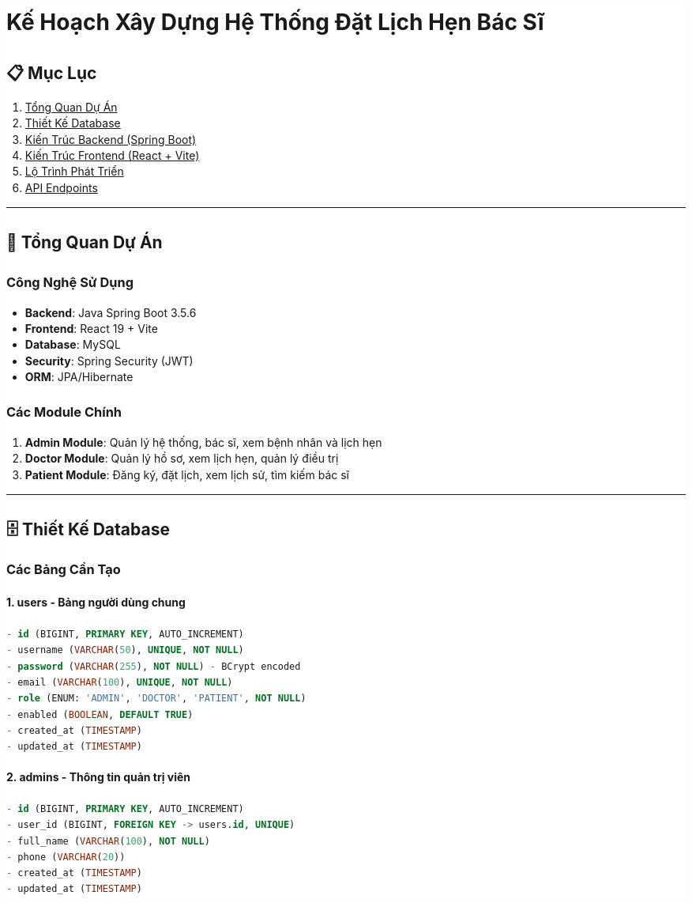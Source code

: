 # Kế Hoạch Xây Dựng Hệ Thống Đặt Lịch Hẹn Bác Sĩ

## 📋 Mục Lục
1. [Tổng Quan Dự Án](#tổng-quan-dự-án)
2. [Thiết Kế Database](#thiết-kế-database)
3. [Kiến Trúc Backend (Spring Boot)](#kiến-trúc-backend-spring-boot)
4. [Kiến Trúc Frontend (React + Vite)](#kiến-trúc-frontend-react--vite)
5. [Lộ Trình Phát Triển](#lộ-trình-phát-triển)
6. [API Endpoints](#api-endpoints)

---

## 📌 Tổng Quan Dự Án

### Công Nghệ Sử Dụng
- **Backend**: Java Spring Boot 3.5.6
- **Frontend**: React 19 + Vite
- **Database**: MySQL
- **Security**: Spring Security (JWT)
- **ORM**: JPA/Hibernate

### Các Module Chính
1. **Admin Module**: Quản lý hệ thống, bác sĩ, xem bệnh nhân và lịch hẹn
2. **Doctor Module**: Quản lý hồ sơ, xem lịch hẹn, quản lý điều trị
3. **Patient Module**: Đăng ký, đặt lịch, xem lịch sử, tìm kiếm bác sĩ

---

## 🗄️ Thiết Kế Database

### Các Bảng Cần Tạo

#### 1. **users** - Bảng người dùng chung
```sql
- id (BIGINT, PRIMARY KEY, AUTO_INCREMENT)
- username (VARCHAR(50), UNIQUE, NOT NULL)
- password (VARCHAR(255), NOT NULL) - BCrypt encoded
- email (VARCHAR(100), UNIQUE, NOT NULL)
- role (ENUM: 'ADMIN', 'DOCTOR', 'PATIENT', NOT NULL)
- enabled (BOOLEAN, DEFAULT TRUE)
- created_at (TIMESTAMP)
- updated_at (TIMESTAMP)
```

#### 2. **admins** - Thông tin quản trị viên
```sql
- id (BIGINT, PRIMARY KEY, AUTO_INCREMENT)
- user_id (BIGINT, FOREIGN KEY -> users.id, UNIQUE)
- full_name (VARCHAR(100), NOT NULL)
- phone (VARCHAR(20))
- created_at (TIMESTAMP)
- updated_at (TIMESTAMP)
```
